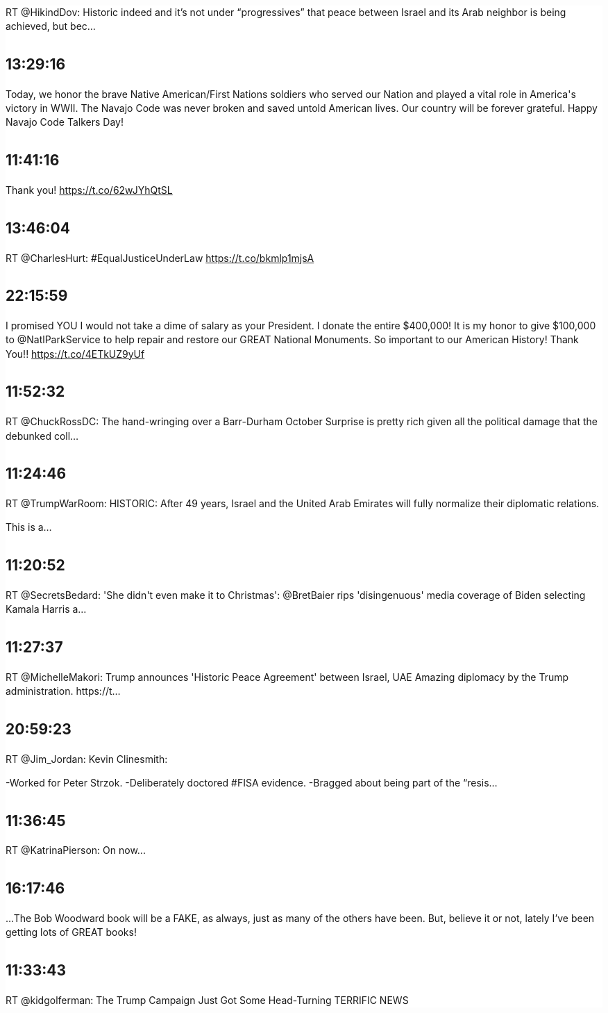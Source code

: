 RT @HikindDov: Historic indeed and it’s not under “progressives” that peace between Israel and its Arab neighbor is being achieved, but bec…
## 13:29:16
Today, we honor the brave Native American/First Nations soldiers who served our Nation and played a vital role in America's victory in WWII. The Navajo Code was never broken and saved untold American lives. Our country will be forever grateful. Happy Navajo Code Talkers Day!
## 11:41:16
Thank you! https://t.co/62wJYhQtSL
## 13:46:04
RT @CharlesHurt: #EqualJusticeUnderLaw https://t.co/bkmlp1mjsA
## 22:15:59
I promised YOU I would not take a dime of salary as your President. I donate the entire $400,000! It is my honor to give $100,000 to @NatlParkService to help repair and restore our GREAT National Monuments. So important to our American History! Thank You!! https://t.co/4ETkUZ9yUf
## 11:52:32
RT @ChuckRossDC: The hand-wringing over a Barr-Durham October Surprise is pretty rich given all the political damage that the debunked coll…
## 11:24:46
RT @TrumpWarRoom: HISTORIC: After 49 years, Israel and the United Arab Emirates will fully normalize their diplomatic relations.

This is a…
## 11:20:52
RT @SecretsBedard: 'She didn't even make it to Christmas': @BretBaier rips 'disingenuous' media coverage of Biden selecting Kamala Harris a…
## 11:27:37
RT @MichelleMakori: Trump announces 'Historic Peace Agreement' between Israel, UAE
Amazing diplomacy by the Trump administration.
https://t…
## 20:59:23
RT @Jim_Jordan: Kevin Clinesmith:

-Worked for Peter Strzok.
-Deliberately doctored #FISA evidence.
-Bragged about being part of the “resis…
## 11:36:45
RT @KatrinaPierson: On now...
## 16:17:46
...The Bob Woodward book will be a FAKE, as always, just as many of the others have been. But, believe it or not, lately I’ve been getting lots of GREAT books!
## 11:33:43
RT @kidgolferman: The Trump Campaign Just Got Some Head-Turning TERRIFIC NEWS
